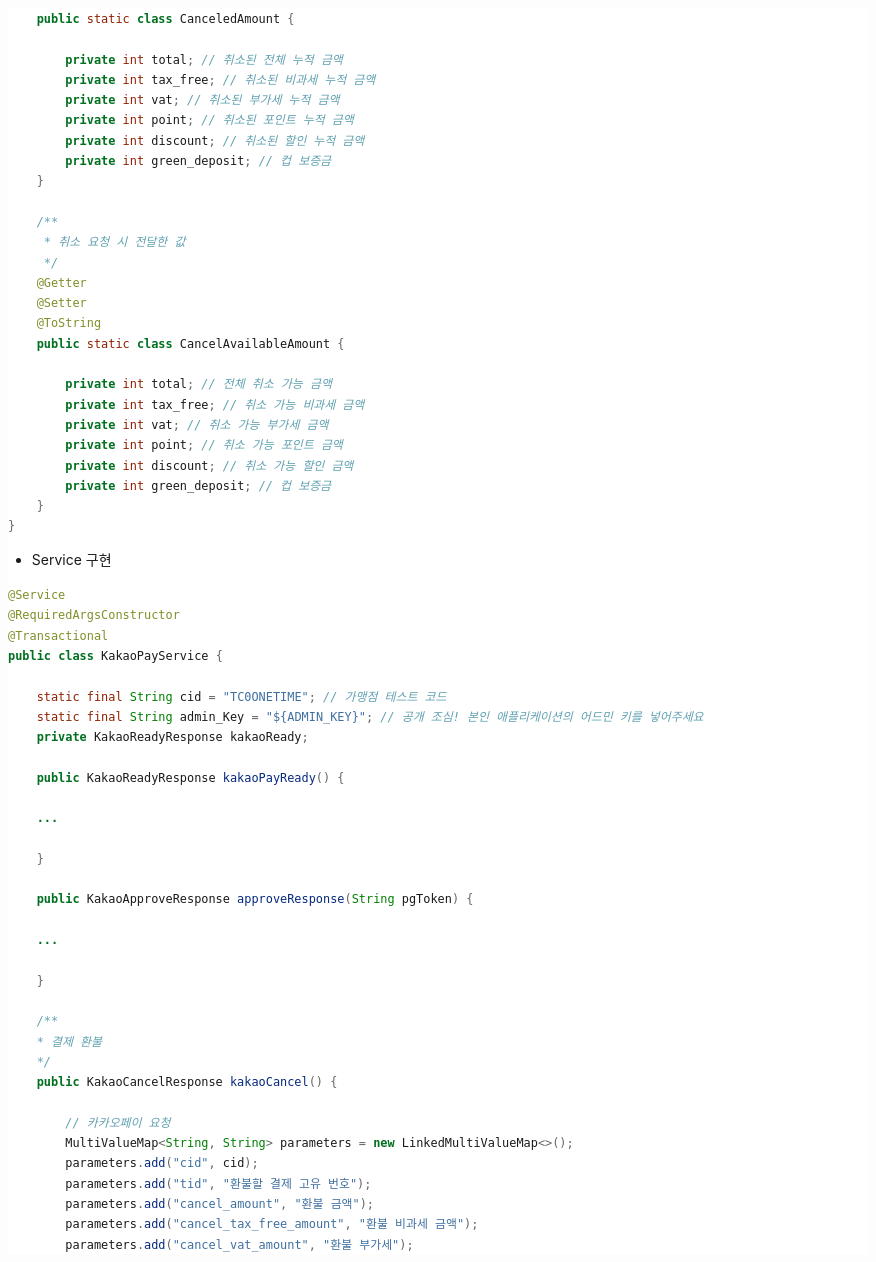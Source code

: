 ```java
    public static class CanceledAmount {

        private int total; // 취소된 전체 누적 금액
        private int tax_free; // 취소된 비과세 누적 금액
        private int vat; // 취소된 부가세 누적 금액
        private int point; // 취소된 포인트 누적 금액
        private int discount; // 취소된 할인 누적 금액
        private int green_deposit; // 컵 보증금
    }

    /**
     * 취소 요청 시 전달한 값
     */
    @Getter
    @Setter
    @ToString
    public static class CancelAvailableAmount {

        private int total; // 전체 취소 가능 금액
        private int tax_free; // 취소 가능 비과세 금액
        private int vat; // 취소 가능 부가세 금액
        private int point; // 취소 가능 포인트 금액
        private int discount; // 취소 가능 할인 금액
        private int green_deposit; // 컵 보증금
    }
}
```

- Service 구현

```java
@Service
@RequiredArgsConstructor
@Transactional
public class KakaoPayService {

    static final String cid = "TC0ONETIME"; // 가맹점 테스트 코드
    static final String admin_Key = "${ADMIN_KEY}"; // 공개 조심! 본인 애플리케이션의 어드민 키를 넣어주세요
    private KakaoReadyResponse kakaoReady;
    
    public KakaoReadyResponse kakaoPayReady() {
    
    ...
    
    }
    
    public KakaoApproveResponse approveResponse(String pgToken) {
    
    ...
    
    }
    
    /**
    * 결제 환불
    */
    public KakaoCancelResponse kakaoCancel() {

        // 카카오페이 요청
        MultiValueMap<String, String> parameters = new LinkedMultiValueMap<>();
        parameters.add("cid", cid);
        parameters.add("tid", "환불할 결제 고유 번호");
        parameters.add("cancel_amount", "환불 금액");
        parameters.add("cancel_tax_free_amount", "환불 비과세 금액");
        parameters.add("cancel_vat_amount", "환불 부가세");
```